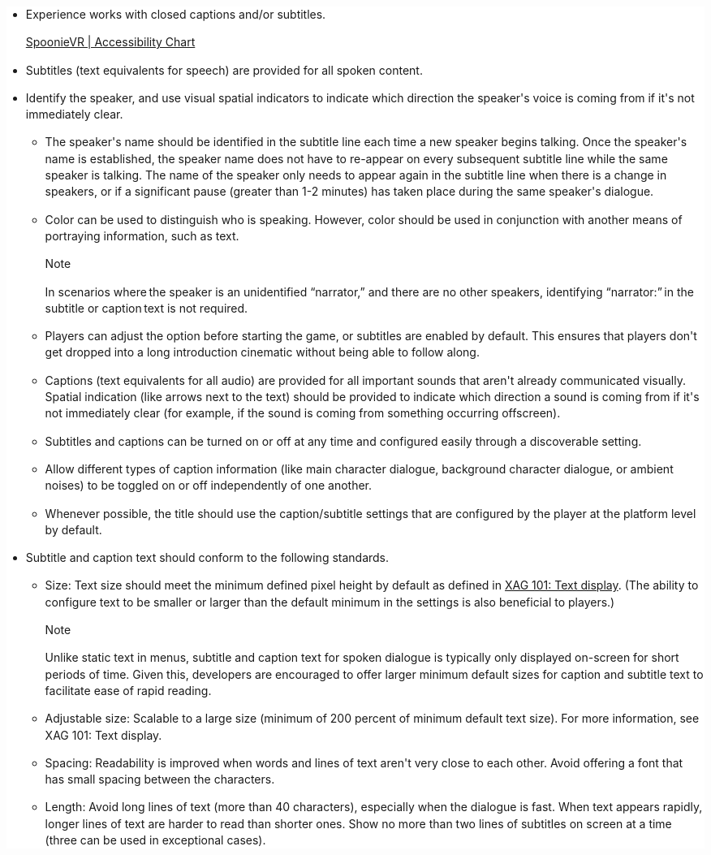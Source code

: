 - Experience works with closed captions and/or subtitles.

    [SpoonieVR | Accessibility Chart](https://spoonievr.com/chart/)

- Subtitles (text equivalents for speech) are provided for all spoken content.

- Identify the speaker, and use visual spatial indicators to indicate which direction the speaker's voice is coming from if it's not immediately clear.

  - The speaker's name should be identified in the subtitle line each time a new speaker begins talking. Once the speaker's name is established, the speaker name does not have to re-appear on every subsequent subtitle line while the same speaker is talking. The name of the speaker only needs to appear again in the subtitle line when there is a change in speakers, or if a significant pause (greater than 1-2 minutes) has taken place during the same speaker's dialogue.

  - Color can be used to distinguish who is speaking. However, color should be used in conjunction with another means of portraying information, such as text.

    >[!NOTE]
    >In scenarios where the speaker is an unidentified “narrator,” and there are no other speakers, identifying “narrator:” in the subtitle or caption text is not required.

  - Players can adjust the option before starting the game, or subtitles are enabled by default. This ensures that players don't get dropped into a long introduction cinematic without being able to follow along.

  - Captions (text equivalents for all audio) are provided for all important sounds that aren't already communicated visually. Spatial indication (like arrows next to the text) should be provided to indicate which direction a sound is coming from if it's not immediately clear (for example, if the sound is coming from something occurring offscreen).

  - Subtitles and captions can be turned on or off at any time and configured easily through a discoverable setting.

  - Allow different types of caption information (like main character dialogue, background character dialogue, or ambient noises) to be toggled on or off independently of one another.

  - Whenever possible, the title should use the caption/subtitle settings that are configured by the player at the platform level by default.

- Subtitle and caption text should conform to the following standards.

  - Size: Text size should meet the minimum defined pixel height by default as defined in [XAG 101: Text display](https://learn.microsoft.com/en-us/gaming/accessibility/xbox-accessibility-guidelines/101). (The ability to configure text to be smaller or larger than the default minimum in the settings is also beneficial to players.)

    >[!NOTE]
    >Unlike static text in menus, subtitle and caption text for spoken dialogue is typically only displayed on-screen for short periods of time. Given this, developers are encouraged to offer larger minimum default sizes for caption and subtitle text to facilitate ease of rapid reading.

  - Adjustable size: Scalable to a large size (minimum of 200 percent of minimum default text size). For more information, see XAG 101: Text display.

  - Spacing: Readability is improved when words and lines of text aren't very close to each other. Avoid offering a font that has small spacing between the characters.

  - Length: Avoid long lines of text (more than 40 characters), especially when the dialogue is fast. When text appears rapidly, longer lines of text are harder to read than shorter ones. Show no more than two lines of subtitles on screen at a time (three can be used in exceptional cases).
